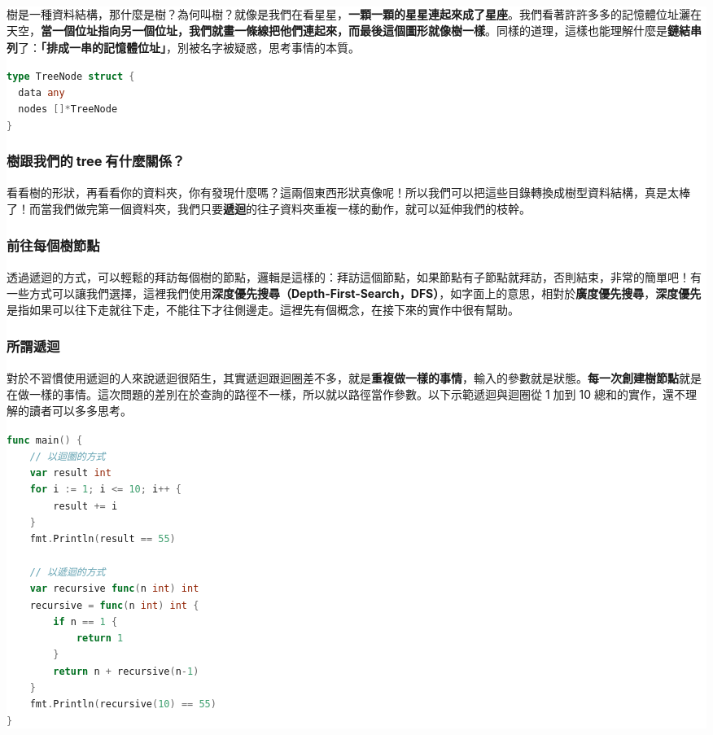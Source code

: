 樹是一種資料結構，那什麼是樹？為何叫樹？就像是我們在看星星，**一顆一顆的星星連起來成了星座**。我們看著許許多多的記憶體位址灑在天空，**當一個位址指向另一個位址，我們就畫一條線把他們連起來，而最後這個圖形就像樹一樣**。同樣的道理，這樣也能理解什麼是**鏈結串列**了：**「排成一串的記憶體位址」**，別被名字被疑惑，思考事情的本質。

```go
type TreeNode struct {
  data any
  nodes []*TreeNode
}
```

### 樹跟我們的 tree 有什麼關係？

看看樹的形狀，再看看你的資料夾，你有發現什麼嗎？這兩個東西形狀真像呢！所以我們可以把這些目錄轉換成樹型資料結構，真是太棒了！而當我們做完第一個資料夾，我們只要**遞迴**的往子資料夾重複一樣的動作，就可以延伸我們的枝幹。

### 前往每個樹節點

透過遞迴的方式，可以輕鬆的拜訪每個樹的節點，邏輯是這樣的：拜訪這個節點，如果節點有子節點就拜訪，否則結束，非常的簡單吧！有一些方式可以讓我們選擇，這裡我們使用**深度優先搜尋（Depth-First-Search，DFS）**，如字面上的意思，相對於**廣度優先搜尋**，**深度優先**是指如果可以往下走就往下走，不能往下才往側邊走。這裡先有個概念，在接下來的實作中很有幫助。

### 所謂遞迴

對於不習慣使用遞迴的人來說遞迴很陌生，其實遞迴跟迴圈差不多，就是**重複做一樣的事情**，輸入的參數就是狀態。**每一次創建樹節點**就是在做一樣的事情。這次問題的差別在於查詢的路徑不一樣，所以就以路徑當作參數。以下示範遞迴與迴圈從 1 加到 10 總和的實作，還不理解的讀者可以多多思考。

```go
func main() {
	// 以迴圈的方式
	var result int
	for i := 1; i <= 10; i++ {
		result += i
	}
	fmt.Println(result == 55)

	// 以遞迴的方式
	var recursive func(n int) int
	recursive = func(n int) int {
		if n == 1 {
			return 1
		}
		return n + recursive(n-1)
	}
	fmt.Println(recursive(10) == 55)
}
```
